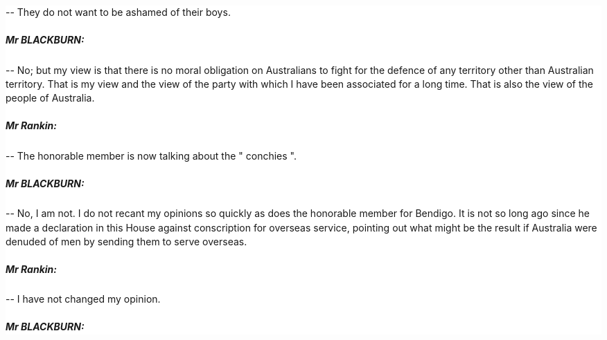 -- They do not want to be ashamed of their boys. 

##### Mr BLACKBURN:

-- No; but my view is that there is no moral obligation on Australians to fight for the defence of any territory other than Australian territory. That is my view and the view of the party with which I have been associated for a long time. That is also the view of the people of Australia. 

##### Mr Rankin:

-- The honorable member is now talking about the " conchies ". 

##### Mr BLACKBURN:

-- No, I am not. I do not recant my opinions so quickly as does the honorable member for Bendigo. It is not so long ago since he made a declaration in this House against conscription for overseas service, pointing out what might be the result if Australia were denuded of men by sending them to serve overseas. 

##### Mr Rankin:

-- I have not changed my opinion. 

##### Mr BLACKBURN:
